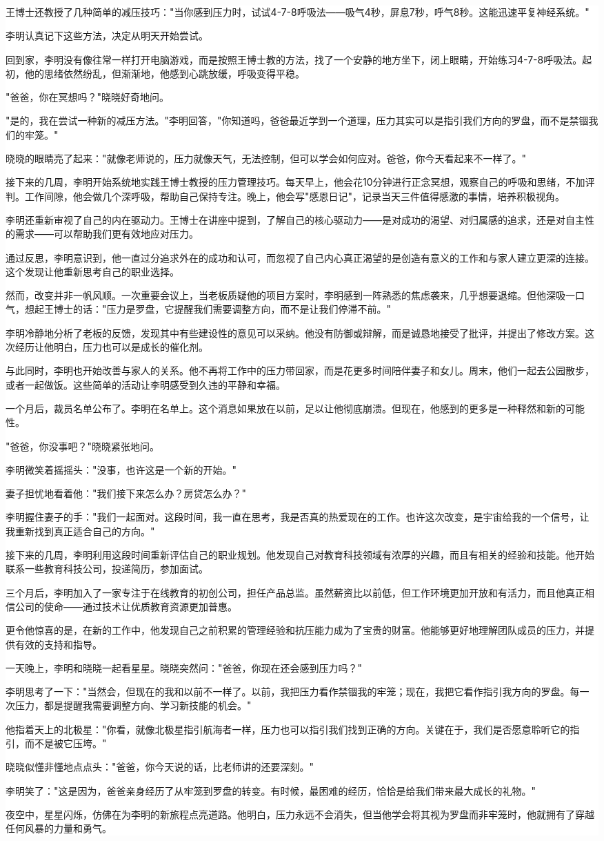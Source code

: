王博士还教授了几种简单的减压技巧："当你感到压力时，试试4-7-8呼吸法——吸气4秒，屏息7秒，呼气8秒。这能迅速平复神经系统。"

李明认真记下这些方法，决定从明天开始尝试。

回到家，李明没有像往常一样打开电脑游戏，而是按照王博士教的方法，找了一个安静的地方坐下，闭上眼睛，开始练习4-7-8呼吸法。起初，他的思绪依然纷乱，但渐渐地，他感到心跳放缓，呼吸变得平稳。

"爸爸，你在冥想吗？"晓晓好奇地问。

"是的，我在尝试一种新的减压方法。"李明回答，"你知道吗，爸爸最近学到一个道理，压力其实可以是指引我们方向的罗盘，而不是禁锢我们的牢笼。"

晓晓的眼睛亮了起来："就像老师说的，压力就像天气，无法控制，但可以学会如何应对。爸爸，你今天看起来不一样了。"

接下来的几周，李明开始系统地实践王博士教授的压力管理技巧。每天早上，他会花10分钟进行正念冥想，观察自己的呼吸和思绪，不加评判。工作间隙，他会做几个深呼吸，帮助自己保持专注。晚上，他会写"感恩日记"，记录当天三件值得感激的事情，培养积极视角。

李明还重新审视了自己的内在驱动力。王博士在讲座中提到，了解自己的核心驱动力——是对成功的渴望、对归属感的追求，还是对自主性的需求——可以帮助我们更有效地应对压力。

通过反思，李明意识到，他一直过分追求外在的成功和认可，而忽视了自己内心真正渴望的是创造有意义的工作和与家人建立更深的连接。这个发现让他重新思考自己的职业选择。

然而，改变并非一帆风顺。一次重要会议上，当老板质疑他的项目方案时，李明感到一阵熟悉的焦虑袭来，几乎想要退缩。但他深吸一口气，想起王博士的话："压力是罗盘，它提醒我们需要调整方向，而不是让我们停滞不前。"

李明冷静地分析了老板的反馈，发现其中有些建设性的意见可以采纳。他没有防御或辩解，而是诚恳地接受了批评，并提出了修改方案。这次经历让他明白，压力也可以是成长的催化剂。

与此同时，李明也开始改善与家人的关系。他不再将工作中的压力带回家，而是花更多时间陪伴妻子和女儿。周末，他们一起去公园散步，或者一起做饭。这些简单的活动让李明感受到久违的平静和幸福。

一个月后，裁员名单公布了。李明在名单上。这个消息如果放在以前，足以让他彻底崩溃。但现在，他感到的更多是一种释然和新的可能性。

"爸爸，你没事吧？"晓晓紧张地问。

李明微笑着摇摇头："没事，也许这是一个新的开始。"

妻子担忧地看着他："我们接下来怎么办？房贷怎么办？"

李明握住妻子的手："我们一起面对。这段时间，我一直在思考，我是否真的热爱现在的工作。也许这次改变，是宇宙给我的一个信号，让我重新找到真正适合自己的方向。"

接下来的几周，李明利用这段时间重新评估自己的职业规划。他发现自己对教育科技领域有浓厚的兴趣，而且有相关的经验和技能。他开始联系一些教育科技公司，投递简历，参加面试。

三个月后，李明加入了一家专注于在线教育的初创公司，担任产品总监。虽然薪资比以前低，但工作环境更加开放和有活力，而且他真正相信公司的使命——通过技术让优质教育资源更加普惠。

更令他惊喜的是，在新的工作中，他发现自己之前积累的管理经验和抗压能力成为了宝贵的财富。他能够更好地理解团队成员的压力，并提供有效的支持和指导。

一天晚上，李明和晓晓一起看星星。晓晓突然问："爸爸，你现在还会感到压力吗？"

李明思考了一下："当然会，但现在的我和以前不一样了。以前，我把压力看作禁锢我的牢笼；现在，我把它看作指引我方向的罗盘。每一次压力，都是提醒我需要调整方向、学习新技能的机会。"

他指着天上的北极星："你看，就像北极星指引航海者一样，压力也可以指引我们找到正确的方向。关键在于，我们是否愿意聆听它的指引，而不是被它压垮。"

晓晓似懂非懂地点点头："爸爸，你今天说的话，比老师讲的还要深刻。"

李明笑了："这是因为，爸爸亲身经历了从牢笼到罗盘的转变。有时候，最困难的经历，恰恰是给我们带来最大成长的礼物。"

夜空中，星星闪烁，仿佛在为李明的新旅程点亮道路。他明白，压力永远不会消失，但当他学会将其视为罗盘而非牢笼时，他就拥有了穿越任何风暴的力量和勇气。